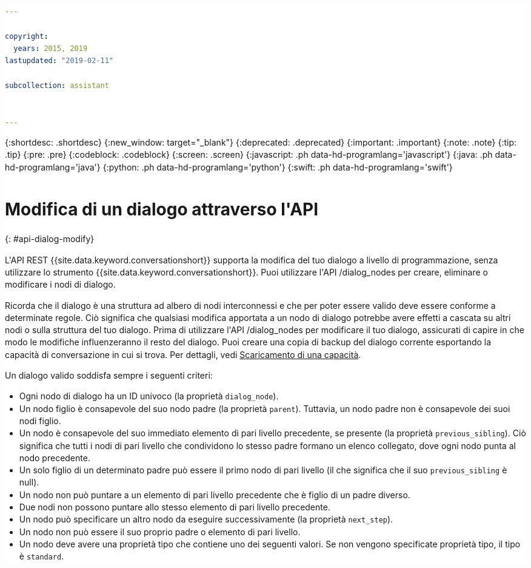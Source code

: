```yaml
---

copyright:
  years: 2015, 2019
lastupdated: "2019-02-11"

subcollection: assistant


---
```


{:shortdesc: .shortdesc}
{:new_window: target="_blank"}
{:deprecated: .deprecated}
{:important: .important}
{:note: .note}
{:tip: .tip}
{:pre: .pre}
{:codeblock: .codeblock}
{:screen: .screen}
{:javascript: .ph data-hd-programlang='javascript'}
{:java: .ph data-hd-programlang='java'}
{:python: .ph data-hd-programlang='python'}
{:swift: .ph data-hd-programlang='swift'}

# Modifica di un dialogo attraverso l'API
{: #api-dialog-modify}

L'API REST {{site.data.keyword.conversationshort}} supporta la modifica del tuo dialogo a livello di programmazione, senza utilizzare lo strumento {{site.data.keyword.conversationshort}}. Puoi utilizzare l'API /dialog_nodes per creare, eliminare o modificare i nodi di dialogo.

Ricorda che il dialogo è una struttura ad albero di nodi interconnessi e che per poter essere valido deve essere conforme a determinate regole. Ciò significa che qualsiasi modifica apportata a un nodo di dialogo potrebbe avere effetti a cascata su altri nodi o sulla struttura del tuo dialogo. Prima di utilizzare l'API /dialog_nodes per modificare il tuo dialogo, assicurati di capire in che modo le modifiche influenzeranno il resto del dialogo. Puoi creare una copia di backup del dialogo corrente esportando la capacità di conversazione in cui si trova. Per dettagli, vedi [Scaricamento di una capacità](/docs/services/assistant?topic=assistant-skill-add#download-skill).

Un dialogo valido soddisfa sempre i seguenti criteri:

- Ogni nodo di dialogo ha un ID univoco (la proprietà `dialog_node`).
- Un nodo figlio è consapevole del suo nodo padre (la proprietà `parent`). Tuttavia, un nodo padre non è consapevole dei suoi nodi figlio.
- Un nodo è consapevole del suo immediato elemento di pari livello precedente, se presente (la proprietà `previous_sibling`). Ciò significa che tutti i nodi di pari livello che condividono lo stesso padre formano un elenco collegato, dove ogni nodo punta al nodo precedente.
- Un solo figlio di un determinato padre può essere il primo nodo di pari livello (il che significa che il suo `previous_sibling` è null).
- Un nodo non può puntare a un elemento di pari livello precedente che è figlio di un padre diverso.
- Due nodi non possono puntare allo stesso elemento di pari livello precedente.
- Un nodo può specificare un altro nodo da eseguire successivamente (la proprietà `next_step`).
- Un nodo non può essere il suo proprio padre o elemento di pari livello.
- Un nodo deve avere una proprietà tipo che contiene uno dei seguenti valori. Se non vengono specificate proprietà tipo, il tipo è `standard`.
